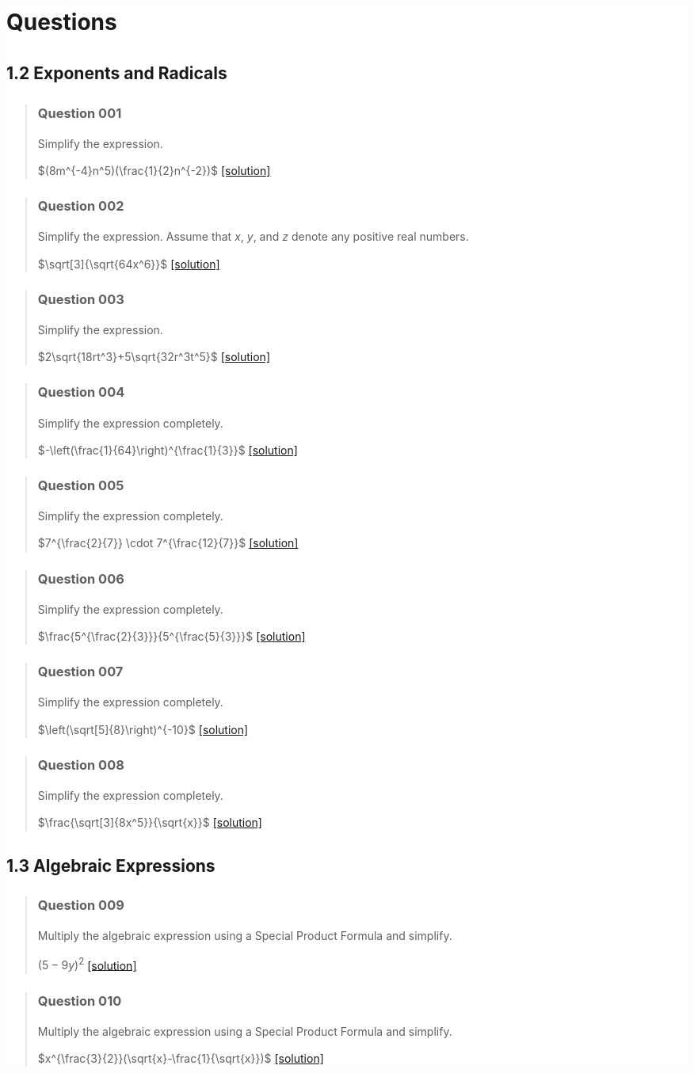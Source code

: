 # Questions

## 1.2 Exponents and Radicals

> ### Question 001
> Simplify the expression.
>
> $(8m^{-4}n^5)(\frac{1}{2}n^{-2})$ [[solution]](#solution-001)

> ### Question 002
> Simplify the expression. Assume that $x$, $y$, and $z$ denote any positive real numbers.
>
> $\sqrt[3]{\sqrt{64x^6}}$ [[solution]](#solution-002)

> ### Question 003
> Simplify the expression.
>
> $2\sqrt{18rt^3}+5\sqrt{32r^3t^5}$ [[solution]](#solution-003)

> ### Question 004
> Simplify the expression completely.
>
> $-\left(\frac{1}{64}\right)^{\frac{1}{3}}$ [[solution]](#solution-004)

> ### Question 005
> Simplify the expression completely.
>
> $7^{\frac{2}{7}} \cdot 7^{\frac{12}{7}}$ [[solution]](#solution-005)

> ### Question 006
> Simplify the expression completely.
>
> $\frac{5^{\frac{2}{3}}}{5^{\frac{5}{3}}}$ [[solution]](#solution-006)

> ### Question 007
> Simplify the expression completely.
>
> $\left(\sqrt[5]{8}\right)^{-10}$ [[solution]](#solution-007)

> ### Question 008
> Simplify the expression completely.
>
> $\frac{\sqrt[3]{8x^5}}{\sqrt{x}}$ [[solution]](#solution-008)

## 1.3 Algebraic Expressions

> ### Question 009
> Multiply the algebraic expression using a Special Product Formula and simplify.
>
> $(5-9y)^2$ [[solution]](#solution-009)

> ### Question 010
> Multiply the algebraic expression using a Special Product Formula and simplify.
>
> $x^{\frac{3}{2}}(\sqrt{x}-\frac{1}{\sqrt{x}})$ [[solution]](#solution-010)
